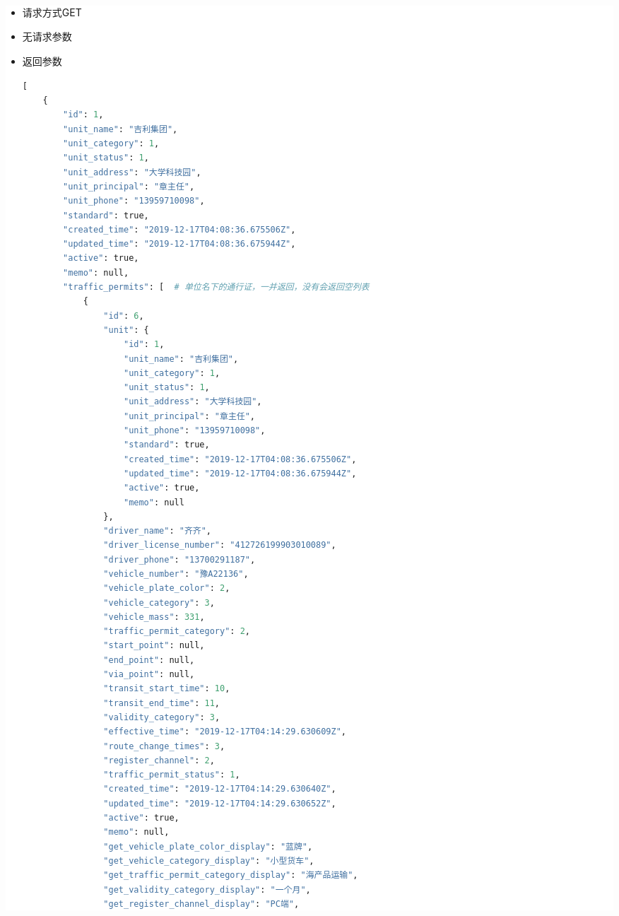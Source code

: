 - 请求方式GET

- 无请求参数

- 返回参数

  ```python
  [
      {
          "id": 1,
          "unit_name": "吉利集团",
          "unit_category": 1,
          "unit_status": 1,
          "unit_address": "大学科技园",
          "unit_principal": "章主任",
          "unit_phone": "13959710098",
          "standard": true,
          "created_time": "2019-12-17T04:08:36.675506Z",
          "updated_time": "2019-12-17T04:08:36.675944Z",
          "active": true,
          "memo": null,
          "traffic_permits": [  # 单位名下的通行证，一并返回，没有会返回空列表
              {
                  "id": 6,
                  "unit": {
                      "id": 1,
                      "unit_name": "吉利集团",
                      "unit_category": 1,
                      "unit_status": 1,
                      "unit_address": "大学科技园",
                      "unit_principal": "章主任",
                      "unit_phone": "13959710098",
                      "standard": true,
                      "created_time": "2019-12-17T04:08:36.675506Z",
                      "updated_time": "2019-12-17T04:08:36.675944Z",
                      "active": true,
                      "memo": null
                  },
                  "driver_name": "齐齐",
                  "driver_license_number": "412726199903010089",
                  "driver_phone": "13700291187",
                  "vehicle_number": "豫A22136",
                  "vehicle_plate_color": 2,
                  "vehicle_category": 3,
                  "vehicle_mass": 331,
                  "traffic_permit_category": 2,
                  "start_point": null,
                  "end_point": null,
                  "via_point": null,
                  "transit_start_time": 10,
                  "transit_end_time": 11,
                  "validity_category": 3,
                  "effective_time": "2019-12-17T04:14:29.630609Z",
                  "route_change_times": 3,
                  "register_channel": 2,
                  "traffic_permit_status": 1,
                  "created_time": "2019-12-17T04:14:29.630640Z",
                  "updated_time": "2019-12-17T04:14:29.630652Z",
                  "active": true,
                  "memo": null,
                  "get_vehicle_plate_color_display": "蓝牌",
                  "get_vehicle_category_display": "小型货车",
                  "get_traffic_permit_category_display": "海产品运输",
                  "get_validity_category_display": "一个月",
                  "get_register_channel_display": "PC端",
  ```